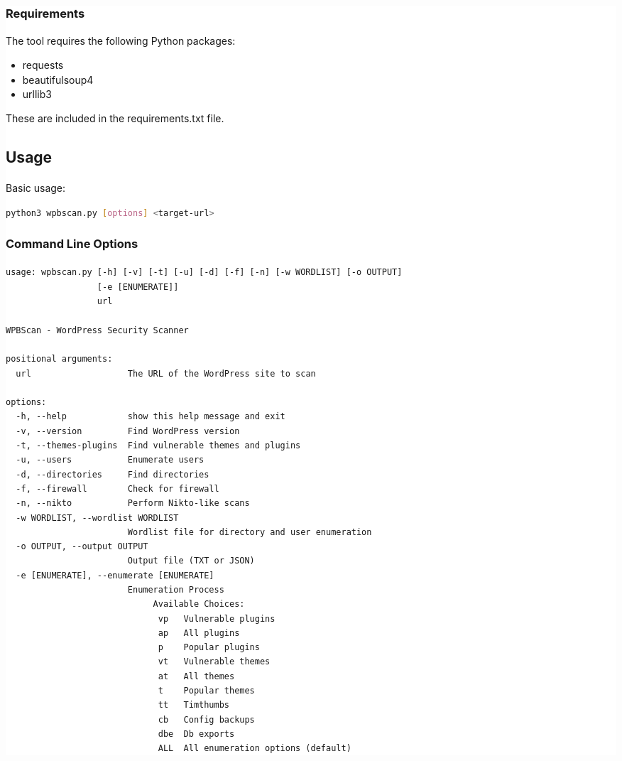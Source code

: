 ### Requirements

The tool requires the following Python packages:
- requests
- beautifulsoup4
- urllib3

These are included in the requirements.txt file.

## Usage

Basic usage:
```bash
python3 wpbscan.py [options] <target-url>
```

### Command Line Options

```
usage: wpbscan.py [-h] [-v] [-t] [-u] [-d] [-f] [-n] [-w WORDLIST] [-o OUTPUT]
                  [-e [ENUMERATE]]
                  url

WPBScan - WordPress Security Scanner

positional arguments:
  url                   The URL of the WordPress site to scan

options:
  -h, --help            show this help message and exit
  -v, --version         Find WordPress version
  -t, --themes-plugins  Find vulnerable themes and plugins
  -u, --users           Enumerate users
  -d, --directories     Find directories
  -f, --firewall        Check for firewall
  -n, --nikto           Perform Nikto-like scans
  -w WORDLIST, --wordlist WORDLIST
                        Wordlist file for directory and user enumeration
  -o OUTPUT, --output OUTPUT
                        Output file (TXT or JSON)
  -e [ENUMERATE], --enumerate [ENUMERATE]
                        Enumeration Process
                             Available Choices:
                              vp   Vulnerable plugins
                              ap   All plugins
                              p    Popular plugins
                              vt   Vulnerable themes
                              at   All themes
                              t    Popular themes
                              tt   Timthumbs
                              cb   Config backups
                              dbe  Db exports
                              ALL  All enumeration options (default)
```

